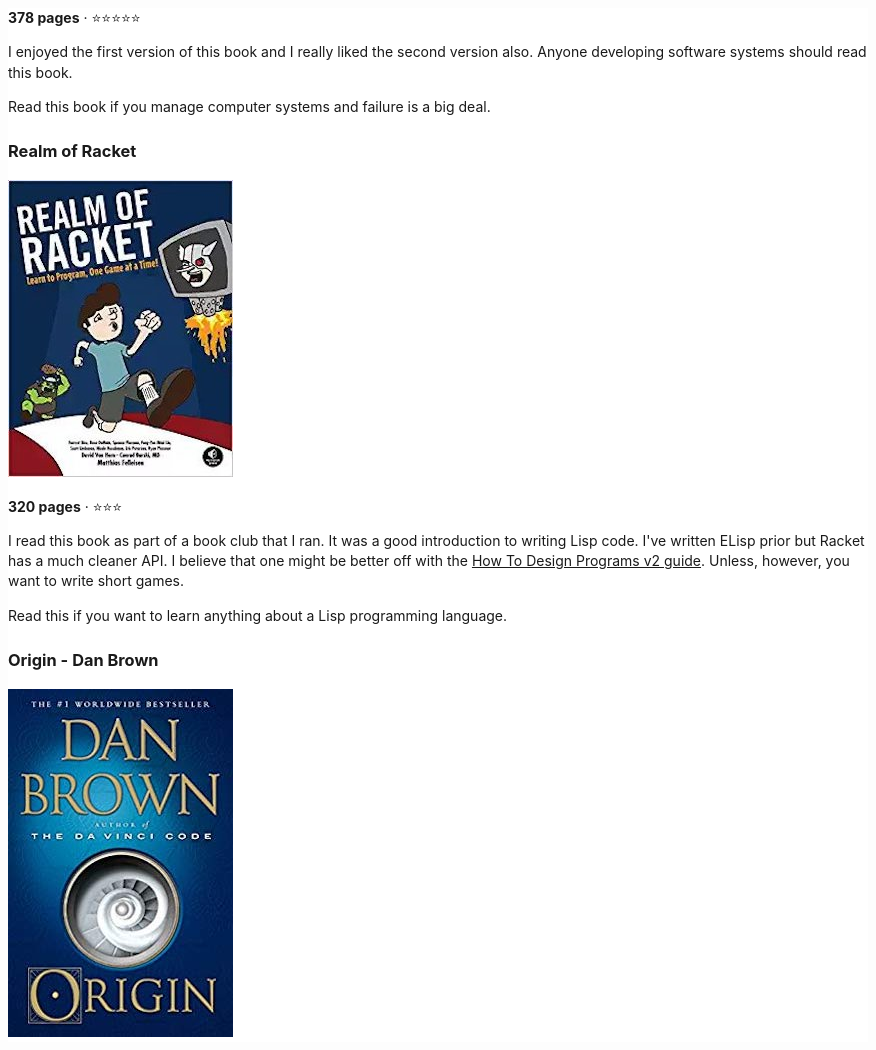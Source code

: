 **378 pages** · ⭐️⭐️⭐️⭐️⭐

I enjoyed the first version of this book and I really liked the second
version also. Anyone developing software systems should read this
book.

Read this book if you manage computer systems and failure is a big
deal.

### Realm of Racket

![](images/realmofracket.jpg)

**320 pages** · ⭐️⭐️⭐

I read this book as part of a book club that I ran. It was a good
introduction to writing Lisp code. I've written ELisp prior but Racket
has a much cleaner API. I believe that one might be better off with
the [How To Design Programs v2 guide](https://www.htdp.org/). Unless,
however, you want to write short games.

Read this if you want to learn anything about a Lisp programming
language.

### Origin - Dan Brown

![](images/origin.jpg)
